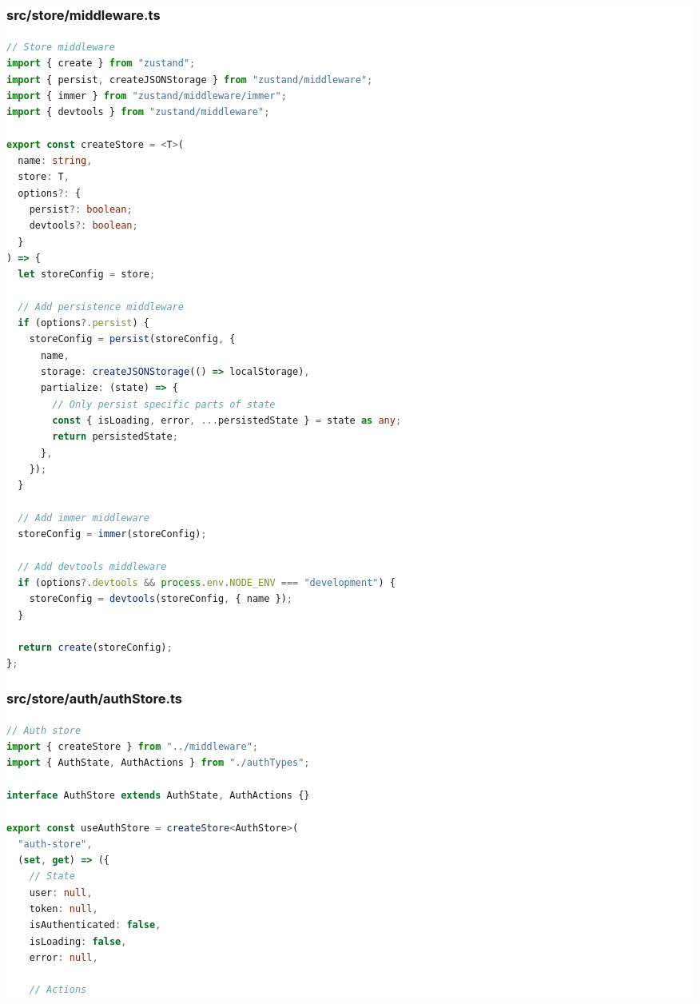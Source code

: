 ### src/store/middleware.ts

```typescript
// Store middleware
import { create } from "zustand";
import { persist, createJSONStorage } from "zustand/middleware";
import { immer } from "zustand/middleware/immer";
import { devtools } from "zustand/middleware";

export const createStore = <T>(
  name: string,
  store: T,
  options?: {
    persist?: boolean;
    devtools?: boolean;
  }
) => {
  let storeConfig = store;

  // Add persistence middleware
  if (options?.persist) {
    storeConfig = persist(storeConfig, {
      name,
      storage: createJSONStorage(() => localStorage),
      partialize: (state) => {
        // Only persist specific parts of state
        const { isLoading, error, ...persistedState } = state as any;
        return persistedState;
      },
    });
  }

  // Add immer middleware
  storeConfig = immer(storeConfig);

  // Add devtools middleware
  if (options?.devtools && process.env.NODE_ENV === "development") {
    storeConfig = devtools(storeConfig, { name });
  }

  return create(storeConfig);
};
```

### src/store/auth/authStore.ts

```typescript
// Auth store
import { createStore } from "../middleware";
import { AuthState, AuthActions } from "./authTypes";

interface AuthStore extends AuthState, AuthActions {}

export const useAuthStore = createStore<AuthStore>(
  "auth-store",
  (set, get) => ({
    // State
    user: null,
    token: null,
    isAuthenticated: false,
    isLoading: false,
    error: null,

    // Actions
```